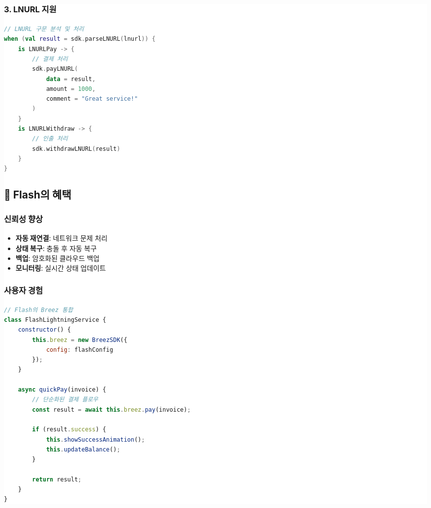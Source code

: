 ### 3. LNURL 지원
```kotlin
// LNURL 구문 분석 및 처리
when (val result = sdk.parseLNURL(lnurl)) {
    is LNURLPay -> {
        // 결제 처리
        sdk.payLNURL(
            data = result,
            amount = 1000,
            comment = "Great service!"
        )
    }
    is LNURLWithdraw -> {
        // 인출 처리
        sdk.withdrawLNURL(result)
    }
}
```

## 🌟 Flash의 혜택

### 신뢰성 향상
- **자동 재연결**: 네트워크 문제 처리
- **상태 복구**: 충돌 후 자동 복구
- **백업**: 암호화된 클라우드 백업
- **모니터링**: 실시간 상태 업데이트

### 사용자 경험
```javascript
// Flash의 Breez 통합
class FlashLightningService {
    constructor() {
        this.breez = new BreezSDK({
            config: flashConfig
        });
    }
    
    async quickPay(invoice) {
        // 단순화된 결제 플로우
        const result = await this.breez.pay(invoice);
        
        if (result.success) {
            this.showSuccessAnimation();
            this.updateBalance();
        }
        
        return result;
    }
}
```
